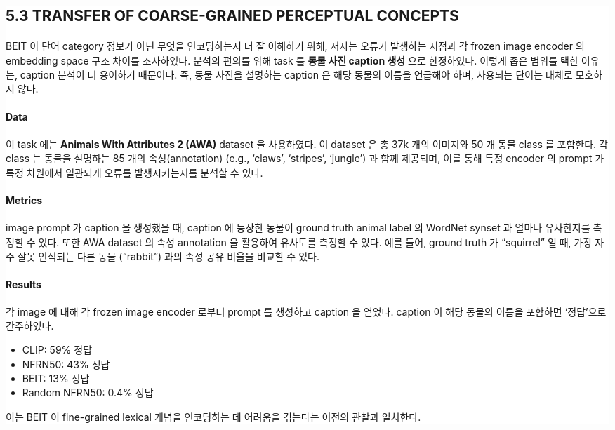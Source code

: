 ## 5.3 TRANSFER OF COARSE-GRAINED PERCEPTUAL CONCEPTS

BEIT 이 단어 category 정보가 아닌 무엇을 인코딩하는지 더 잘 이해하기 위해, 저자는 오류가 발생하는 지점과 각 frozen image encoder 의 embedding space 구조 차이를 조사하였다. 분석의 편의를 위해 task 를 **동물 사진 caption 생성** 으로 한정하였다. 이렇게 좁은 범위를 택한 이유는, caption 분석이 더 용이하기 때문이다. 즉, 동물 사진을 설명하는 caption 은 해당 동물의 이름을 언급해야 하며, 사용되는 단어는 대체로 모호하지 않다.

#### Data

이 task 에는 **Animals With Attributes 2 (AWA)** dataset 을 사용하였다. 이 dataset 은 총 37k 개의 이미지와 50 개 동물 class 를 포함한다. 각 class 는 동물을 설명하는 85 개의 속성(annotation) (e.g., ‘claws’, ‘stripes’, ‘jungle’) 과 함께 제공되며, 이를 통해 특정 encoder 의 prompt 가 특정 차원에서 일관되게 오류를 발생시키는지를 분석할 수 있다.

#### Metrics

image prompt 가 caption 을 생성했을 때, caption 에 등장한 동물이 ground truth animal label 의 WordNet synset 과 얼마나 유사한지를 측정할 수 있다. 또한 AWA dataset 의 속성 annotation 을 활용하여 유사도를 측정할 수 있다. 예를 들어, ground truth 가 “squirrel” 일 때, 가장 자주 잘못 인식되는 다른 동물 (“rabbit”) 과의 속성 공유 비율을 비교할 수 있다.

#### Results

각 image 에 대해 각 frozen image encoder 로부터 prompt 를 생성하고 caption 을 얻었다. caption 이 해당 동물의 이름을 포함하면 ‘정답’으로 간주하였다.

* CLIP: 59% 정답
* NFRN50: 43% 정답
* BEIT: 13% 정답
* Random NFRN50: 0.4% 정답

이는 BEIT 이 fine-grained lexical 개념을 인코딩하는 데 어려움을 겪는다는 이전의 관찰과 일치한다.

